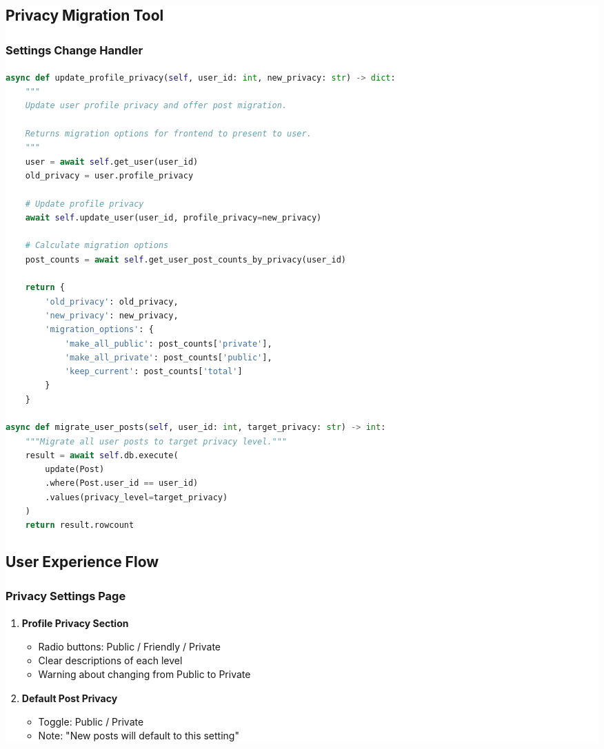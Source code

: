 
## Privacy Migration Tool

### Settings Change Handler
```python
async def update_profile_privacy(self, user_id: int, new_privacy: str) -> dict:
    """
    Update user profile privacy and offer post migration.
    
    Returns migration options for frontend to present to user.
    """
    user = await self.get_user(user_id)
    old_privacy = user.profile_privacy
    
    # Update profile privacy
    await self.update_user(user_id, profile_privacy=new_privacy)
    
    # Calculate migration options
    post_counts = await self.get_user_post_counts_by_privacy(user_id)
    
    return {
        'old_privacy': old_privacy,
        'new_privacy': new_privacy,
        'migration_options': {
            'make_all_public': post_counts['private'],
            'make_all_private': post_counts['public'],
            'keep_current': post_counts['total']
        }
    }

async def migrate_user_posts(self, user_id: int, target_privacy: str) -> int:
    """Migrate all user posts to target privacy level."""
    result = await self.db.execute(
        update(Post)
        .where(Post.user_id == user_id)
        .values(privacy_level=target_privacy)
    )
    return result.rowcount
```

## User Experience Flow

### Privacy Settings Page
1. **Profile Privacy Section**
   - Radio buttons: Public / Friendly / Private
   - Clear descriptions of each level
   - Warning about changing from Public to Private

2. **Default Post Privacy**
   - Toggle: Public / Private
   - Note: "New posts will default to this setting"
